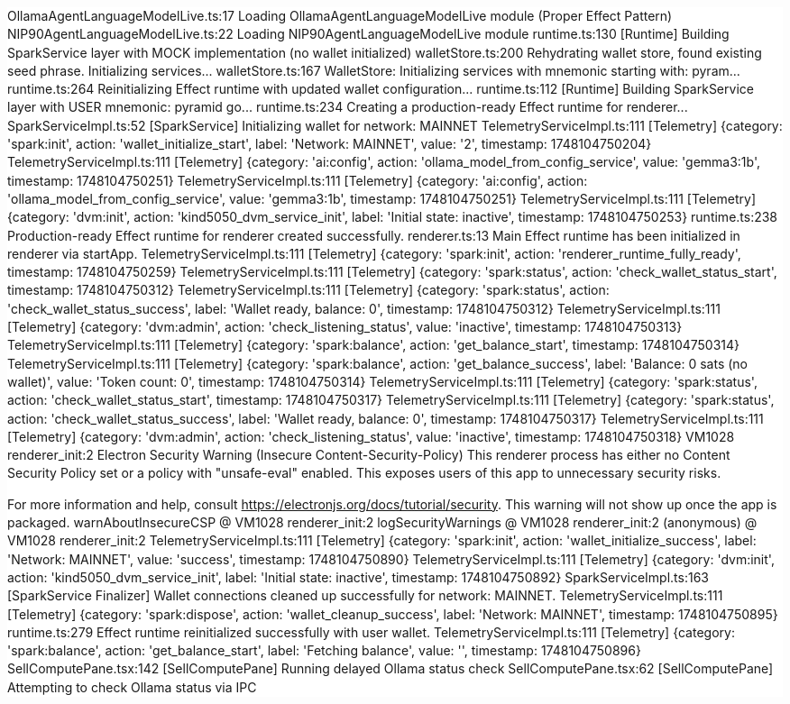 OllamaAgentLanguageModelLive.ts:17 Loading OllamaAgentLanguageModelLive module (Proper Effect Pattern)
NIP90AgentLanguageModelLive.ts:22 Loading NIP90AgentLanguageModelLive module
runtime.ts:130 [Runtime] Building SparkService layer with MOCK implementation (no wallet initialized)
walletStore.ts:200 Rehydrating wallet store, found existing seed phrase. Initializing services...
walletStore.ts:167 WalletStore: Initializing services with mnemonic starting with: pyram...
runtime.ts:264 Reinitializing Effect runtime with updated wallet configuration...
runtime.ts:112 [Runtime] Building SparkService layer with USER mnemonic: pyramid go...
runtime.ts:234 Creating a production-ready Effect runtime for renderer...
SparkServiceImpl.ts:52 [SparkService] Initializing wallet for network: MAINNET
TelemetryServiceImpl.ts:111 [Telemetry] {category: 'spark:init', action: 'wallet_initialize_start', label: 'Network: MAINNET', value: '2', timestamp: 1748104750204}
TelemetryServiceImpl.ts:111 [Telemetry] {category: 'ai:config', action: 'ollama_model_from_config_service', value: 'gemma3:1b', timestamp: 1748104750251}
TelemetryServiceImpl.ts:111 [Telemetry] {category: 'ai:config', action: 'ollama_model_from_config_service', value: 'gemma3:1b', timestamp: 1748104750251}
TelemetryServiceImpl.ts:111 [Telemetry] {category: 'dvm:init', action: 'kind5050_dvm_service_init', label: 'Initial state: inactive', timestamp: 1748104750253}
runtime.ts:238 Production-ready Effect runtime for renderer created successfully.
renderer.ts:13 Main Effect runtime has been initialized in renderer via startApp.
TelemetryServiceImpl.ts:111 [Telemetry] {category: 'spark:init', action: 'renderer_runtime_fully_ready', timestamp: 1748104750259}
TelemetryServiceImpl.ts:111 [Telemetry] {category: 'spark:status', action: 'check_wallet_status_start', timestamp: 1748104750312}
TelemetryServiceImpl.ts:111 [Telemetry] {category: 'spark:status', action: 'check_wallet_status_success', label: 'Wallet ready, balance: 0', timestamp: 1748104750312}
TelemetryServiceImpl.ts:111 [Telemetry] {category: 'dvm:admin', action: 'check_listening_status', value: 'inactive', timestamp: 1748104750313}
TelemetryServiceImpl.ts:111 [Telemetry] {category: 'spark:balance', action: 'get_balance_start', timestamp: 1748104750314}
TelemetryServiceImpl.ts:111 [Telemetry] {category: 'spark:balance', action: 'get_balance_success', label: 'Balance: 0 sats (no wallet)', value: 'Token count: 0', timestamp: 1748104750314}
TelemetryServiceImpl.ts:111 [Telemetry] {category: 'spark:status', action: 'check_wallet_status_start', timestamp: 1748104750317}
TelemetryServiceImpl.ts:111 [Telemetry] {category: 'spark:status', action: 'check_wallet_status_success', label: 'Wallet ready, balance: 0', timestamp: 1748104750317}
TelemetryServiceImpl.ts:111 [Telemetry] {category: 'dvm:admin', action: 'check_listening_status', value: 'inactive', timestamp: 1748104750318}
VM1028 renderer_init:2 Electron Security Warning (Insecure Content-Security-Policy) This renderer process has either no Content Security
  Policy set or a policy with "unsafe-eval" enabled. This exposes users of
  this app to unnecessary security risks.

For more information and help, consult
https://electronjs.org/docs/tutorial/security.
This warning will not show up
once the app is packaged.
warnAboutInsecureCSP @ VM1028 renderer_init:2
logSecurityWarnings @ VM1028 renderer_init:2
(anonymous) @ VM1028 renderer_init:2
TelemetryServiceImpl.ts:111 [Telemetry] {category: 'spark:init', action: 'wallet_initialize_success', label: 'Network: MAINNET', value: 'success', timestamp: 1748104750890}
TelemetryServiceImpl.ts:111 [Telemetry] {category: 'dvm:init', action: 'kind5050_dvm_service_init', label: 'Initial state: inactive', timestamp: 1748104750892}
SparkServiceImpl.ts:163 [SparkService Finalizer] Wallet connections cleaned up successfully for network: MAINNET.
TelemetryServiceImpl.ts:111 [Telemetry] {category: 'spark:dispose', action: 'wallet_cleanup_success', label: 'Network: MAINNET', timestamp: 1748104750895}
runtime.ts:279 Effect runtime reinitialized successfully with user wallet.
TelemetryServiceImpl.ts:111 [Telemetry] {category: 'spark:balance', action: 'get_balance_start', label: 'Fetching balance', value: '', timestamp: 1748104750896}
SellComputePane.tsx:142 [SellComputePane] Running delayed Ollama status check
SellComputePane.tsx:62 [SellComputePane] Attempting to check Ollama status via IPC